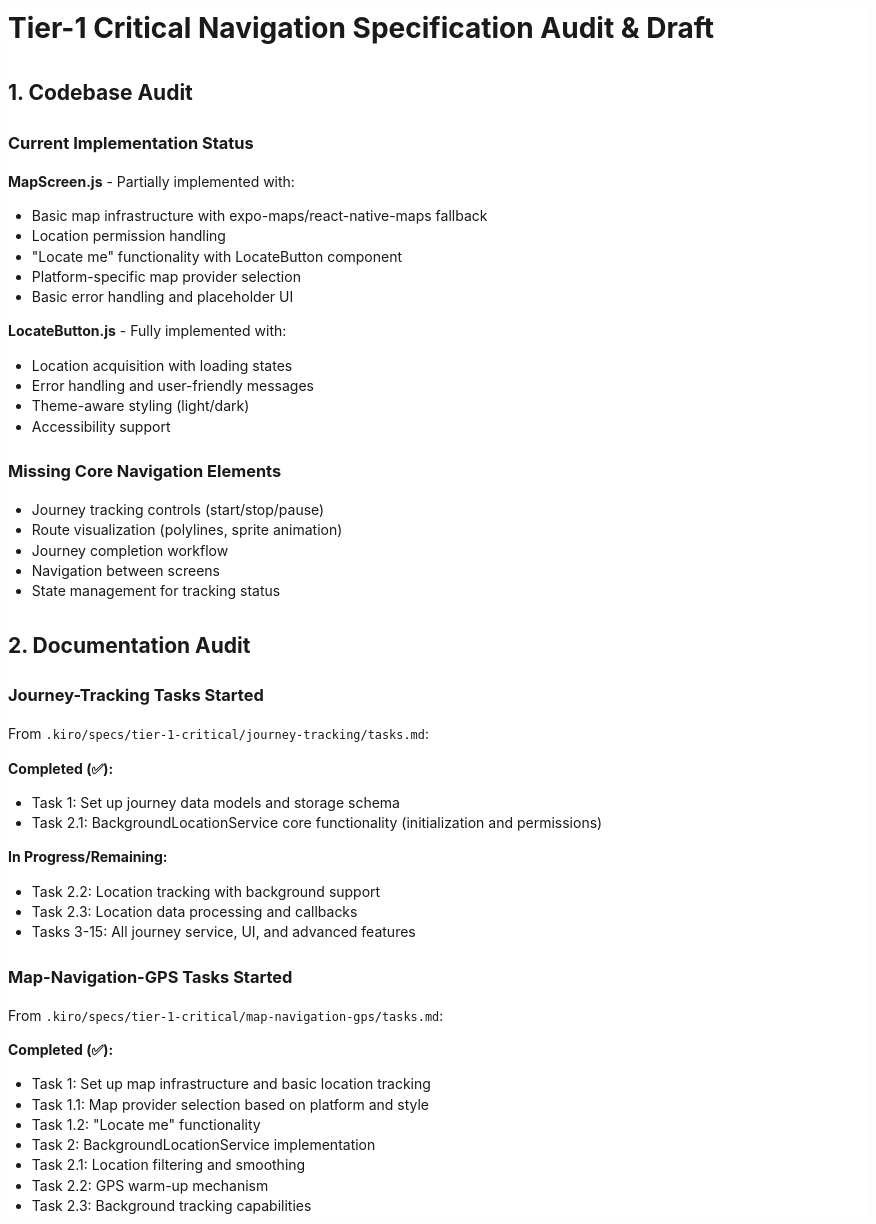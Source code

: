 # Tier-1 Critical Navigation Specification Audit & Draft

## 1. Codebase Audit

### Current Implementation Status

**MapScreen.js** - Partially implemented with:
- Basic map infrastructure with expo-maps/react-native-maps fallback
- Location permission handling
- "Locate me" functionality with LocateButton component
- Platform-specific map provider selection
- Basic error handling and placeholder UI

**LocateButton.js** - Fully implemented with:
- Location acquisition with loading states
- Error handling and user-friendly messages
- Theme-aware styling (light/dark)
- Accessibility support

### Missing Core Navigation Elements
- Journey tracking controls (start/stop/pause)
- Route visualization (polylines, sprite animation)
- Journey completion workflow
- Navigation between screens
- State management for tracking status

## 2. Documentation Audit

### Journey-Tracking Tasks Started
From `.kiro/specs/tier-1-critical/journey-tracking/tasks.md`:

**Completed (✅):**
- Task 1: Set up journey data models and storage schema
- Task 2.1: BackgroundLocationService core functionality (initialization and permissions)

**In Progress/Remaining:**
- Task 2.2: Location tracking with background support
- Task 2.3: Location data processing and callbacks
- Tasks 3-15: All journey service, UI, and advanced features

### Map-Navigation-GPS Tasks Started
From `.kiro/specs/tier-1-critical/map-navigation-gps/tasks.md`:

**Completed (✅):**
- Task 1: Set up map infrastructure and basic location tracking
- Task 1.1: Map provider selection based on platform and style
- Task 1.2: "Locate me" functionality
- Task 2: BackgroundLocationService implementation
- Task 2.1: Location filtering and smoothing
- Task 2.2: GPS warm-up mechanism
- Task 2.3: Background tracking capabilities
